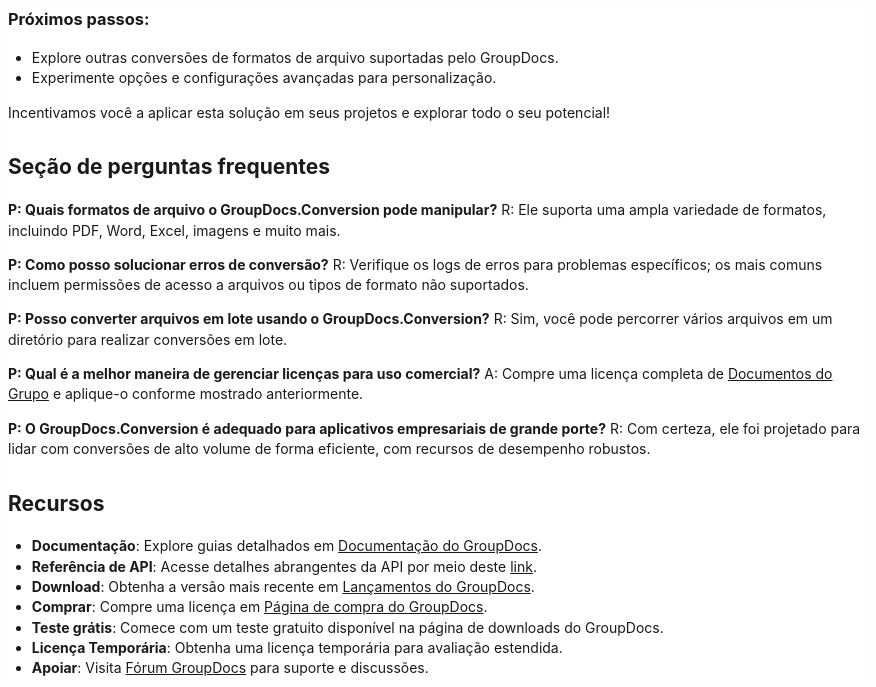 ### Próximos passos:
- Explore outras conversões de formatos de arquivo suportadas pelo GroupDocs.
- Experimente opções e configurações avançadas para personalização.

Incentivamos você a aplicar esta solução em seus projetos e explorar todo o seu potencial!

## Seção de perguntas frequentes
**P: Quais formatos de arquivo o GroupDocs.Conversion pode manipular?**
R: Ele suporta uma ampla variedade de formatos, incluindo PDF, Word, Excel, imagens e muito mais.

**P: Como posso solucionar erros de conversão?**
R: Verifique os logs de erros para problemas específicos; os mais comuns incluem permissões de acesso a arquivos ou tipos de formato não suportados.

**P: Posso converter arquivos em lote usando o GroupDocs.Conversion?**
R: Sim, você pode percorrer vários arquivos em um diretório para realizar conversões em lote.

**P: Qual é a melhor maneira de gerenciar licenças para uso comercial?**
A: Compre uma licença completa de [Documentos do Grupo](https://purchase.groupdocs.com/buy) e aplique-o conforme mostrado anteriormente.

**P: O GroupDocs.Conversion é adequado para aplicativos empresariais de grande porte?**
R: Com certeza, ele foi projetado para lidar com conversões de alto volume de forma eficiente, com recursos de desempenho robustos.

## Recursos
- **Documentação**: Explore guias detalhados em [Documentação do GroupDocs](https://docs.groupdocs.com/conversion/net/).
- **Referência de API**: Acesse detalhes abrangentes da API por meio deste [link](https://reference.groupdocs.com/conversion/net/).
- **Download**: Obtenha a versão mais recente em [Lançamentos do GroupDocs](https://releases.groupdocs.com/conversion/net/).
- **Comprar**: Compre uma licença em [Página de compra do GroupDocs](https://purchase.groupdocs.com/buy).
- **Teste grátis**: Comece com um teste gratuito disponível na página de downloads do GroupDocs.
- **Licença Temporária**: Obtenha uma licença temporária para avaliação estendida.
- **Apoiar**: Visita [Fórum GroupDocs](https://forum.groupdocs.com/c/conversion/10) para suporte e discussões.